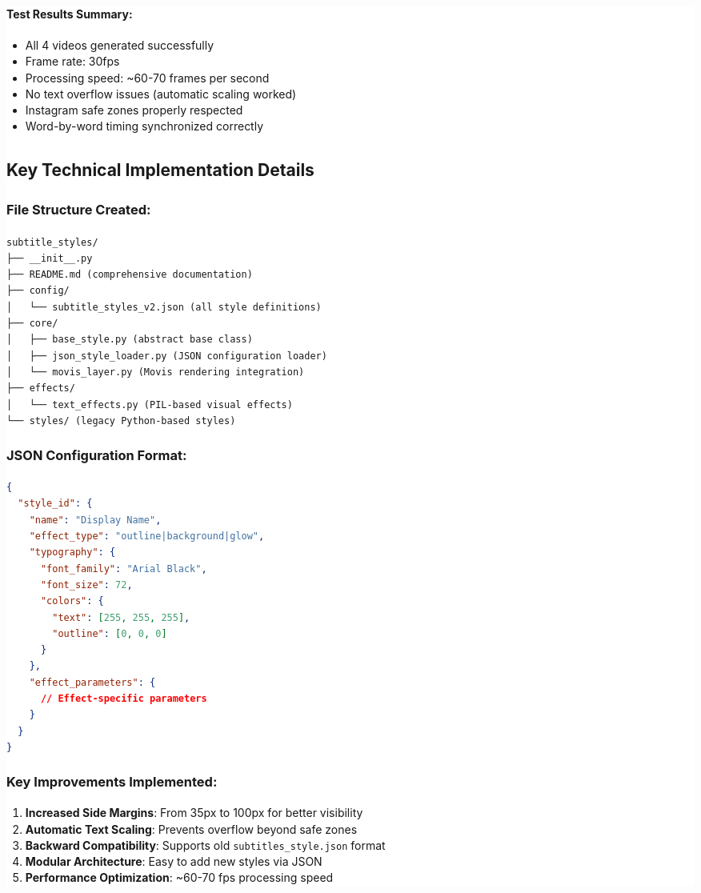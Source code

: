 #### Test Results Summary:
- All 4 videos generated successfully
- Frame rate: 30fps
- Processing speed: ~60-70 frames per second
- No text overflow issues (automatic scaling worked)
- Instagram safe zones properly respected
- Word-by-word timing synchronized correctly

## Key Technical Implementation Details

### File Structure Created:
```
subtitle_styles/
├── __init__.py
├── README.md (comprehensive documentation)
├── config/
│   └── subtitle_styles_v2.json (all style definitions)
├── core/
│   ├── base_style.py (abstract base class)
│   ├── json_style_loader.py (JSON configuration loader)
│   └── movis_layer.py (Movis rendering integration)
├── effects/
│   └── text_effects.py (PIL-based visual effects)
└── styles/ (legacy Python-based styles)
```

### JSON Configuration Format:
```json
{
  "style_id": {
    "name": "Display Name",
    "effect_type": "outline|background|glow",
    "typography": {
      "font_family": "Arial Black",
      "font_size": 72,
      "colors": {
        "text": [255, 255, 255],
        "outline": [0, 0, 0]
      }
    },
    "effect_parameters": {
      // Effect-specific parameters
    }
  }
}
```

### Key Improvements Implemented:
1. **Increased Side Margins**: From 35px to 100px for better visibility
2. **Automatic Text Scaling**: Prevents overflow beyond safe zones
3. **Backward Compatibility**: Supports old `subtitles_style.json` format
4. **Modular Architecture**: Easy to add new styles via JSON
5. **Performance Optimization**: ~60-70 fps processing speed
